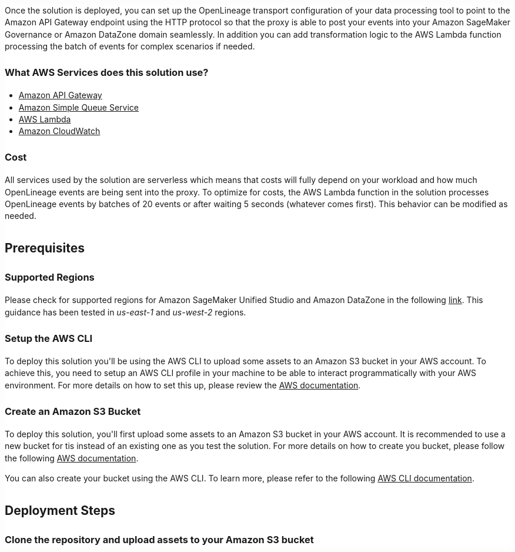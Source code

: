 Once the solution is deployed, you can set up the OpenLineage transport configuration of your data processing tool to point to the Amazon API Gateway endpoint using the HTTP protocol so that the proxy is able to post your events into your Amazon SageMaker Governance or Amazon DataZone domain seamlessly. In addition you can add transformation logic to the AWS Lambda function processing the batch of events for complex scenarios if needed.

### What AWS Services does this solution use?

- [Amazon API Gateway](https://aws.amazon.com/api-gateway/)
- [Amazon Simple Queue Service](https://aws.amazon.com/sqs/)
- [AWS Lambda](https://aws.amazon.com/lambda/)
- [Amazon CloudWatch](https://aws.amazon.com/cloudwatch/)

### Cost

All services used by the solution are serverless which means that costs will fully depend on your workload and how much OpenLineage events are being sent into the proxy. To optimize for costs, the AWS Lambda function in the solution processes OpenLineage events by batches of 20 events or after waiting 5 seconds (whatever comes first). This behavior can be modified as needed.

## Prerequisites

### Supported Regions

Please check for supported regions for Amazon SageMaker Unified Studio and Amazon DataZone in the following [link](https://aws.amazon.com/about-aws/global-infrastructure/regional-product-services/). This guidance has been tested in *us-east-1* and *us-west-2* regions.

### Setup the AWS CLI

To deploy this solution you'll be using the AWS CLI to upload some assets to an Amazon S3 bucket in your AWS account. To achieve this, you need to setup an AWS CLI profile in your machine to be able to interact programmatically with your AWS environment. For more details on how to set this up, please review the [AWS documentation](https://docs.aws.amazon.com/cli/latest/userguide/cli-configure-files.html).

### Create an Amazon S3 Bucket

To deploy this solution, you'll first upload some assets to an Amazon S3 bucket in your AWS account. It is recommended to use a new bucket for tis instead of an existing one as you test the solution. For more details on how to create you bucket, please follow the following [AWS documentation](https://docs.aws.amazon.com/AmazonS3/latest/userguide/GetStartedWithS3.html#creating-bucket).

You can also create your bucket using the AWS CLI. To learn more, please refer to the following [AWS CLI documentation](https://docs.aws.amazon.com/cli/latest/reference/s3api/create-bucket.html).

## Deployment Steps

### Clone the repository and upload assets to your Amazon S3 bucket
